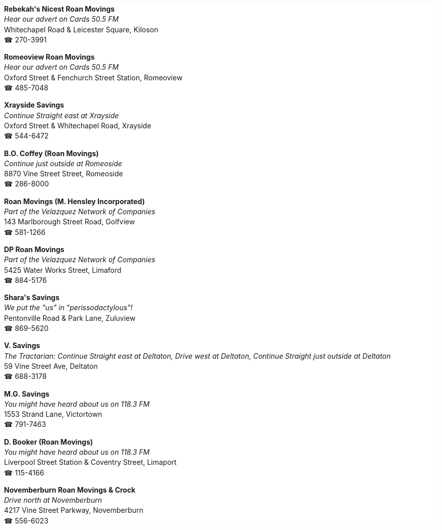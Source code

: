 **Rebekah's Nicest Roan Movings**  
_Hear our advert on Cards 50.5 FM_  
Whitechapel Road & Leicester Square, Kiloson  
☎ 270-3991

**Romeoview Roan Movings**  
_Hear our advert on Cards 50.5 FM_  
Oxford Street & Fenchurch Street Station, Romeoview  
☎ 485-7048

**Xrayside Savings**  
_Continue Straight east at Xrayside_  
Oxford Street & Whitechapel Road, Xrayside  
☎ 544-6472

**B.O. Coffey (Roan Movings)**  
_Continue just outside at Romeoside_  
8870 Vine Street Street, Romeoside  
☎ 286-8000

**Roan Movings (M. Hensley Incorporated)**  
_Part of the Velazquez Network of Companies_  
143 Marlborough Street Road, Golfview  
☎ 581-1266

**DP Roan Movings**  
_Part of the Velazquez Network of Companies_  
5425 Water Works Street, Limaford  
☎ 884-5176

**Shara's Savings**  
_We put the "us" in "perissodactylous"!_  
Pentonville Road & Park Lane, Zuluview  
☎ 869-5620

**V. Savings**  
_The Tractarian: Continue Straight east at Deltaton, Drive west at Deltaton, Continue Straight just outside at Deltaton_  
59 Vine Street Ave, Deltaton  
☎ 688-3178

**M.G. Savings**  
_You might have heard about us on 118.3 FM_  
1553 Strand Lane, Victortown  
☎ 791-7463

**D. Booker (Roan Movings)**  
_You might have heard about us on 118.3 FM_  
Liverpool Street Station & Coventry Street, Limaport  
☎ 115-4166

**Novemberburn Roan Movings & Crock**  
_Drive north at Novemberburn_  
4217 Vine Street Parkway, Novemberburn  
☎ 556-6023
